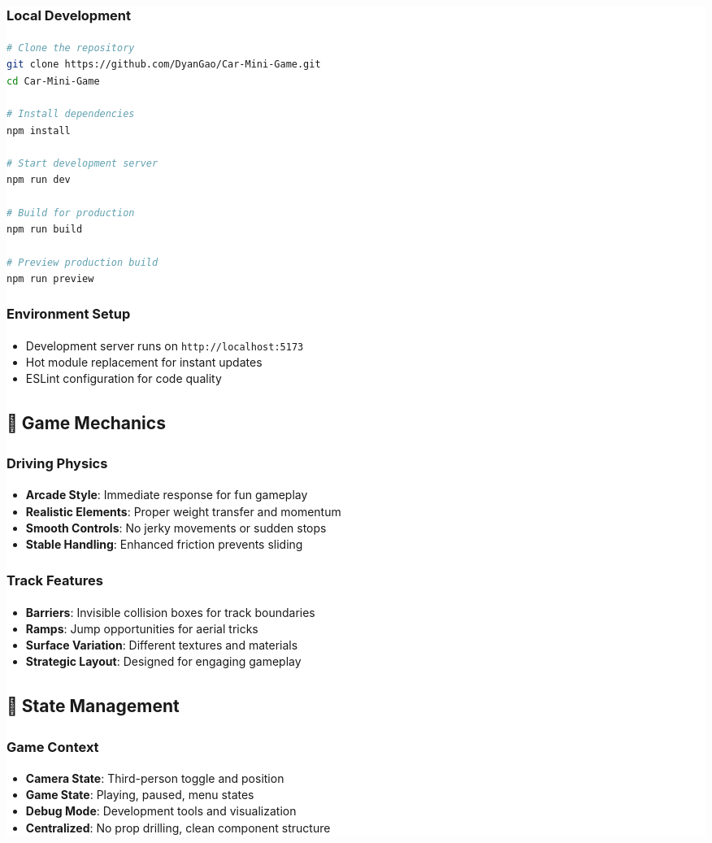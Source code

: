 ### Local Development

```bash
# Clone the repository
git clone https://github.com/DyanGao/Car-Mini-Game.git
cd Car-Mini-Game

# Install dependencies
npm install

# Start development server
npm run dev

# Build for production
npm run build

# Preview production build
npm run preview
```

### Environment Setup

- Development server runs on `http://localhost:5173`
- Hot module replacement for instant updates
- ESLint configuration for code quality

## 🎯 Game Mechanics

### Driving Physics

- **Arcade Style**: Immediate response for fun gameplay
- **Realistic Elements**: Proper weight transfer and momentum
- **Smooth Controls**: No jerky movements or sudden stops
- **Stable Handling**: Enhanced friction prevents sliding

### Track Features

- **Barriers**: Invisible collision boxes for track boundaries
- **Ramps**: Jump opportunities for aerial tricks
- **Surface Variation**: Different textures and materials
- **Strategic Layout**: Designed for engaging gameplay

## 🔄 State Management

### Game Context

- **Camera State**: Third-person toggle and position
- **Game State**: Playing, paused, menu states
- **Debug Mode**: Development tools and visualization
- **Centralized**: No prop drilling, clean component structure
